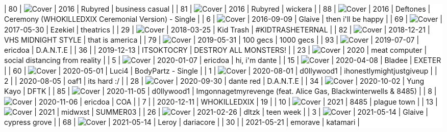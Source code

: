 | 80 | ![Cover](https://i.discogs.com/IJ73A6vnAql-ZsxoEN3Ya53w_cCcMRfgIfKd-iIPb9Y/rs:fit/g:sm/q:40/h:150/w:150/czM6Ly9kaXNjb2dz/LWRhdGFiYXNlLWlt/YWdlcy9SLTk1NDIw/NjktMTQ4MjQwMDg5/MS00NDE0LmpwZWc.jpeg) | 2016 | Rubyred | business casual |
| 81 | ![Cover](https://i.discogs.com/IJ73A6vnAql-ZsxoEN3Ya53w_cCcMRfgIfKd-iIPb9Y/rs:fit/g:sm/q:40/h:150/w:150/czM6Ly9kaXNjb2dz/LWRhdGFiYXNlLWlt/YWdlcy9SLTk1NDIw/NjktMTQ4MjQwMDg5/MS00NDE0LmpwZWc.jpeg) | 2016 | Rubyred | wickera |
| 88 | ![Cover](https://i.discogs.com/e3RmT5MF-Cy46Kb4VebMU3XGoTvWfs5nRDFqtFeDW7Y/rs:fit/g:sm/q:40/h:150/w:150/czM6Ly9kaXNjb2dz/LWRhdGFiYXNlLWlt/YWdlcy9SLTgzNjM5/NDUtMTQ2MDE1NjA5/MS04NDA5LmpwZWc.jpeg) | 2016 | Deftones | Ceremony (WHOKILLEDXIX Ceremonial Version) - Single |
| 6 | ![Cover](https://i.discogs.com/awerI_Ci6xmJU5vI3GVMKigGPPTqWt25iBQrsd4B-a4/rs:fit/g:sm/q:40/h:150/w:150/czM6Ly9kaXNjb2dz/LWRhdGFiYXNlLWlt/YWdlcy9SLTI1NzAx/MjI2LTE2NzMxNjM5/MzEtODQ1NC5wbmc.jpeg) | 2016-09-09 | Glaive | then i'll be happy |
| 69 | ![Cover](https://i.discogs.com/uha4wA_xmzD67JTyEqUu5M-mNpJbFtehhb4YD2gjDc4/rs:fit/g:sm/q:40/h:150/w:150/czM6Ly9kaXNjb2dz/LWRhdGFiYXNlLWlt/YWdlcy9SLTE1ODQ4/OTE4LTE1OTg5MDkz/MDQtNzAwMi5qcGVn.jpeg) | 2017-05-30 | Ezekiel | theatrics |
| 29 | ![Cover](https://i.discogs.com/kl8El0sGBIHImuOcOKPaUWNYFO7O5t_9wPPtuf--crg/rs:fit/g:sm/q:40/h:150/w:150/czM6Ly9kaXNjb2dz/LWRhdGFiYXNlLWlt/YWdlcy9SLTExNzgx/ODk1LTE1MjIyNzU2/NDItMjkwMi5qcGVn.jpeg) | 2018-03-25 | Kid Trash | #KIDTRASHETERNAL |
| 82 | ![Cover](https://i.discogs.com/iu_cQ0ONpFI6jR2dNbLJsz6sIZ5ZWlwD3XqDp0X8sNE/rs:fit/g:sm/q:40/h:150/w:150/czM6Ly9kaXNjb2dz/LWRhdGFiYXNlLWlt/YWdlcy9SLTEwOTMz/MjQ0LTE1MDY3NjUw/MjctOTIyMy5qcGVn.jpeg) | 2018-12-21 | VHS MIDNIGHT STYLE | that is america |
| 79 | ![Cover](https://i.discogs.com/HnRM2E5nO4ISJsKxV5fgm5YgaVxC57AZb2JENMYLHik/rs:fit/g:sm/q:40/h:150/w:150/czM6Ly9kaXNjb2dz/LWRhdGFiYXNlLWlt/YWdlcy9SLTEzNzIy/NzgxLTE1NTk3NjEx/MjgtNTQ5NC5qcGVn.jpeg) | 2019-05-31 | 100 gecs | 1000 gecs |
| 93 | ![Cover](https://i.discogs.com/2SbC7ldDs7TFJkvLKcwhlfS863_MKWrtZmGVWw1ktSA/rs:fit/g:sm/q:40/h:150/w:150/czM6Ly9kaXNjb2dz/LWRhdGFiYXNlLWlt/YWdlcy9SLTIwNjA4/ODc5LTE2MzQzODIw/NTgtMzIyMy5qcGVn.jpeg) | 2019-07-07 | ericdoa | D.A.N.T.E |
| 36 |  | 2019-12-13 | ITSOKTOCRY | DESTROY ALL MONSTERS! |
| 23 | ![Cover](https://i.discogs.com/Tao_6IXys8OQHuu51i2DmOXfcbM91RzwPVV98RVUUfA/rs:fit/g:sm/q:40/h:150/w:150/czM6Ly9kaXNjb2dz/LWRhdGFiYXNlLWlt/YWdlcy9SLTE4ODIw/MzIxLTE2MjE2MDQ3/MjctODc1OC5qcGVn.jpeg) | 2020 | meat computer | social distancing from reality |
| 5 | ![Cover](https://i.discogs.com/G9onW1Ffzr1HvC6YueyjaAk1qWYFq8PsY8gVr-bZ9pI/rs:fit/g:sm/q:40/h:150/w:150/czM6Ly9kaXNjb2dz/LWRhdGFiYXNlLWlt/YWdlcy9SLTIwNjA5/MDE3LTE2MzQzODMz/NDUtMTM2MC5qcGVn.jpeg) | 2020-01-07 | ericdoa | hi, i'm dante |
| 15 | ![Cover](https://i.discogs.com/_lrFMraq__PM-4OPnvVFm3co4HqKhJ3nbcHSSRiM4Rg/rs:fit/g:sm/q:40/h:150/w:150/czM6Ly9kaXNjb2dz/LWRhdGFiYXNlLWlt/YWdlcy9SLTE1MDcx/OTc3LTE1ODYzMTAw/NjAtOTM2Ni5wbmc.jpeg) | 2020-04-08 | Bladee | EXETER |
| 60 | ![Cover](https://i.discogs.com/JyYmhMDLWn0XrwEmF0_IDvNDlkuyqqP353p83KfCqAQ/rs:fit/g:sm/q:40/h:150/w:150/czM6Ly9kaXNjb2dz/LWRhdGFiYXNlLWlt/YWdlcy9SLTIzOTM4/ODE3LTE2NTgyNzcy/MzEtMzAwNi5qcGVn.jpeg) | 2020-05-01 | Luci4 | BodyPartz - Single |
| 1 | ![Cover](https://i.discogs.com/HyjR67Tuxa8_QOaFdBm8DTQPwuSGGB-XJ4BxC9E93fg/rs:fit/g:sm/q:40/h:150/w:150/czM6Ly9kaXNjb2dz/LWRhdGFiYXNlLWlt/YWdlcy9SLTE5NjYx/NDk3LTE2Mjc1MTcy/MjktNjkzOC5qcGVn.jpeg) | 2020-08-01 | d0llywood1 | ihonestlymightjustgiveup |
| 2 |  | 2020-08-05 | oaf1 | its hard :/ |
| 28 | ![Cover](https://i.discogs.com/Fe50FGtA2RDFO0HvnN6NKeIbEN6u-TIrmPzu-aU_bMo/rs:fit/g:sm/q:40/h:150/w:150/czM6Ly9kaXNjb2dz/LWRhdGFiYXNlLWlt/YWdlcy9SLTIwNjA5/Mzg2LTE2MzQzODQ3/MTEtMjg4Mi5qcGVn.jpeg) | 2020-09-30 | dante red | D.A.N.T.E |
| 34 | ![Cover](https://i.discogs.com/2SipNz7gH5Av_Zrwysq-VFhKKlmrJgEwOdiNMLqZ_JA/rs:fit/g:sm/q:40/h:150/w:150/czM6Ly9kaXNjb2dz/LWRhdGFiYXNlLWlt/YWdlcy9SLTE4MzIw/MDYyLTE2MTg1NzAz/NzYtMTExNC5wbmc.jpeg) | 2020-10-02 | Yung Kayo | DFTK |
| 85 | ![Cover](https://i.discogs.com/HyjR67Tuxa8_QOaFdBm8DTQPwuSGGB-XJ4BxC9E93fg/rs:fit/g:sm/q:40/h:150/w:150/czM6Ly9kaXNjb2dz/LWRhdGFiYXNlLWlt/YWdlcy9SLTE5NjYx/NDk3LTE2Mjc1MTcy/MjktNjkzOC5qcGVn.jpeg) | 2020-11-05 | d0llywood1 | Imgonnagetmyrevenge (feat. Alice Gas, Blackwinterwells &amp; 8485) |
| 8 | ![Cover](https://i.discogs.com/iTLldfkjS-TsKx115SOgZx4muXuaxITUI6lgZgp-zSU/rs:fit/g:sm/q:40/h:150/w:150/czM6Ly9kaXNjb2dz/LWRhdGFiYXNlLWlt/YWdlcy9SLTIwNjEx/NDM1LTE2OTM3NzA4/NzItMTc1OC5qcGVn.jpeg) | 2020-11-06 | ericdoa | COA |
| 7 |  | 2020-12-11 | WHOKILLEDXIX | 19 |
| 10 | ![Cover](https://i.discogs.com/49zMrtSPnnHqNv2TSj4NkiVxmcHTnoERwazgTaQST5w/rs:fit/g:sm/q:40/h:150/w:150/czM6Ly9kaXNjb2dz/LWRhdGFiYXNlLWlt/YWdlcy9SLTE5MTQ1/NzUyLTE2MjY0NjI0/NDgtOTY1NC5qcGVn.jpeg) | 2021 | 8485 | plague town |
| 13 | ![Cover](https://i.discogs.com/EXfnOVVPWMbwdG0PLDIE6EMh40ZJ8N3z3BAxMIOpyHQ/rs:fit/g:sm/q:40/h:150/w:150/czM6Ly9kaXNjb2dz/LWRhdGFiYXNlLWlt/YWdlcy9SLTE4ODkz/Nzg1LTE2OTIyMTQ5/MjktNjI3OS5qcGVn.jpeg) | 2021 | midwxst | SUMMER03 |
| 26 | ![Cover](https://i.discogs.com/-hr-3lEHsj5a008h8ko7AGvTmCoA_AWO2IqFOEknqt0/rs:fit/g:sm/q:40/h:150/w:150/czM6Ly9kaXNjb2dz/LWRhdGFiYXNlLWlt/YWdlcy9SLTI2NjI1/NzgyLTE2ODA0MzYw/NTUtOTY5OS5qcGVn.jpeg) | 2021-02-26 | dltzk | teen week |
| 3 | ![Cover](https://i.discogs.com/N8G9-C7z5B93YAZ-67z-ThX3xhSbudVdkkTG5o9AXYs/rs:fit/g:sm/q:40/h:150/w:150/czM6Ly9kaXNjb2dz/LWRhdGFiYXNlLWlt/YWdlcy9SLTE4ODYz/NTM5LTE2MjE4Njk1/NDctNDk3NC5qcGVn.jpeg) | 2021-05-14 | Glaive | cypress grove |
| 68 | ![Cover](https://i.discogs.com/kDhc-Xyv2IeAeSiAwWPEZvSjfjOm16IRjEPiMXozAJU/rs:fit/g:sm/q:40/h:150/w:150/czM6Ly9kaXNjb2dz/LWRhdGFiYXNlLWlt/YWdlcy9SLTIwNDY2/ODU2LTE2MzMzNDYx/NTgtNzk5OS5qcGVn.jpeg) | 2021-05-14 | Leroy | dariacore |
| 30 |  | 2021-05-21 | emorave | katamari |